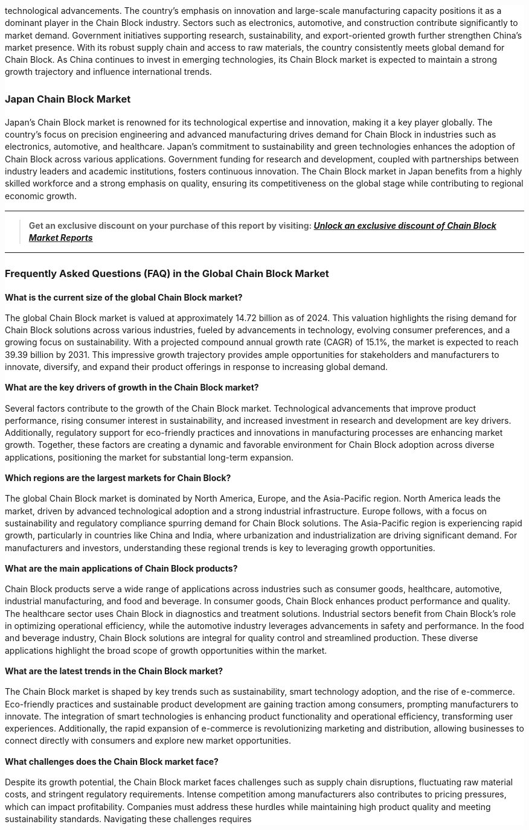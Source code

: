 technological advancements. The country&rsquo;s emphasis on innovation and large-scale manufacturing capacity positions it as a dominant player in the Chain Block industry. Sectors such as electronics, automotive, and construction contribute significantly to market demand. Government initiatives supporting research, sustainability, and export-oriented growth further strengthen China&rsquo;s market presence. With its robust supply chain and access to raw materials, the country consistently meets global demand for Chain Block. As China continues to invest in emerging technologies, its Chain Block market is expected to maintain a strong growth trajectory and influence international trends.</p><h3>Japan Chain Block Market</h3><p>Japan&rsquo;s Chain Block market is renowned for its technological expertise and innovation, making it a key player globally. The country&rsquo;s focus on precision engineering and advanced manufacturing drives demand for Chain Block in industries such as electronics, automotive, and healthcare. Japan&rsquo;s commitment to sustainability and green technologies enhances the adoption of Chain Block across various applications. Government funding for research and development, coupled with partnerships between industry leaders and academic institutions, fosters continuous innovation. The Chain Block market in Japan benefits from a highly skilled workforce and a strong emphasis on quality, ensuring its competitiveness on the global stage while contributing to regional economic growth.</p><hr /><blockquote><p><strong>Get an exclusive discount on your purchase of this report by visiting: <em><a href="://marketresearchpulse.com/ask-for-discount/70365?utm_source=Github&amp;utm_medium=0116">Unlock an exclusive discount of Chain Block Market Reports</a></em>&nbsp;</strong></p></blockquote><hr /><h3>Frequently Asked Questions (FAQ) in the Global Chain Block Market</h3><p><strong>What is the current size of the global Chain Block market?</strong></p><p>The global Chain Block market is valued at approximately 14.72 billion as of 2024. This valuation highlights the rising demand for Chain Block solutions across various industries, fueled by advancements in technology, evolving consumer preferences, and a growing focus on sustainability. With a projected compound annual growth rate (CAGR) of 15.1%, the market is expected to reach 39.39 billion by 2031. This impressive growth trajectory provides ample opportunities for stakeholders and manufacturers to innovate, diversify, and expand their product offerings in response to increasing global demand.</p><p><strong>What are the key drivers of growth in the Chain Block market?</strong></p><p>Several factors contribute to the growth of the Chain Block market. Technological advancements that improve product performance, rising consumer interest in sustainability, and increased investment in research and development are key drivers. Additionally, regulatory support for eco-friendly practices and innovations in manufacturing processes are enhancing market growth. Together, these factors are creating a dynamic and favorable environment for Chain Block adoption across diverse applications, positioning the market for substantial long-term expansion.</p><p><strong>Which regions are the largest markets for Chain Block?</strong></p><p>The global Chain Block market is dominated by North America, Europe, and the Asia-Pacific region. North America leads the market, driven by advanced technological adoption and a strong industrial infrastructure. Europe follows, with a focus on sustainability and regulatory compliance spurring demand for Chain Block solutions. The Asia-Pacific region is experiencing rapid growth, particularly in countries like China and India, where urbanization and industrialization are driving significant demand. For manufacturers and investors, understanding these regional trends is key to leveraging growth opportunities.</p><p><strong>What are the main applications of Chain Block products?</strong></p><p>Chain Block products serve a wide range of applications across industries such as consumer goods, healthcare, automotive, industrial manufacturing, and food and beverage. In consumer goods, Chain Block enhances product performance and quality. The healthcare sector uses Chain Block in diagnostics and treatment solutions. Industrial sectors benefit from Chain Block&rsquo;s role in optimizing operational efficiency, while the automotive industry leverages advancements in safety and performance. In the food and beverage industry, Chain Block solutions are integral for quality control and streamlined production. These diverse applications highlight the broad scope of growth opportunities within the market.</p><p><strong>What are the latest trends in the Chain Block market?</strong></p><p>The Chain Block market is shaped by key trends such as sustainability, smart technology adoption, and the rise of e-commerce. Eco-friendly practices and sustainable product development are gaining traction among consumers, prompting manufacturers to innovate. The integration of smart technologies is enhancing product functionality and operational efficiency, transforming user experiences. Additionally, the rapid expansion of e-commerce is revolutionizing marketing and distribution, allowing businesses to connect directly with consumers and explore new market opportunities.</p><p><strong>What challenges does the Chain Block market face?</strong></p><p>Despite its growth potential, the Chain Block market faces challenges such as supply chain disruptions, fluctuating raw material costs, and stringent regulatory requirements. Intense competition among manufacturers also contributes to pricing pressures, which can impact profitability. Companies must address these hurdles while maintaining high product quality and meeting sustainability standards. Navigating these challenges requires